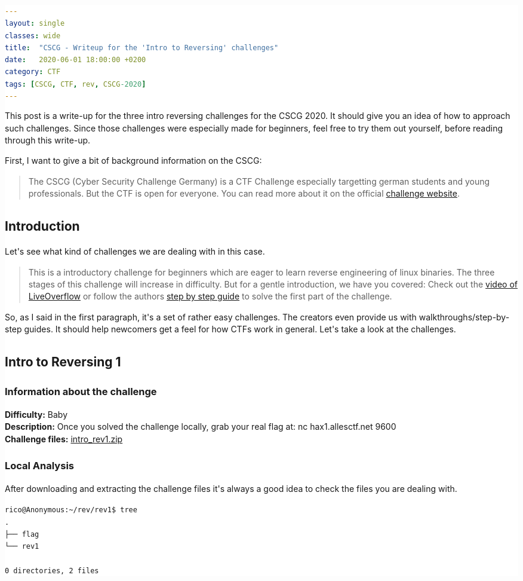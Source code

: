 ```yaml
---
layout: single
classes: wide
title:  "CSCG - Writeup for the 'Intro to Reversing' challenges"
date:   2020-06-01 18:00:00 +0200
category: CTF
tags: [CSCG, CTF, rev, CSCG-2020]
---
```


This post is a write-up for the three intro reversing challenges for the CSCG 2020. It should give you an idea of how to approach such challenges. Since those challenges were especially made for beginners, feel free to try them out yourself, before reading through this write-up.

First, I want to give a bit of background information on the CSCG:
> The CSCG (Cyber Security Challenge Germany) is a CTF Challenge especially targetting german students and young professionals. But the CTF is open for everyone. You can read more about it on the official [challenge website](https://earth.2020.cscg.de/).

## Introduction

Let's see what kind of challenges we are dealing with in this case.

> This is a introductory challenge for beginners which are eager to learn reverse engineering of linux binaries. The three stages of this challenge will increase in difficulty. But for a gentle introduction, we have you covered: Check out the [video of LiveOverflow](https://www.youtube.com/watch?v=28JHPOUZvDw) or follow the authors [step by step guide](https://static.allesctf.net/Tutorial_Intro_rev.html) to solve the first part of the challenge.

So, as I said in the first paragraph, it's a set of rather easy challenges. The creators even provide us with walkthroughs/step-by-step guides. It should help newcomers get a feel for how CTFs work in general. Let's take a look at the challenges.

## Intro to Reversing 1

### Information about the challenge

**Difficulty:**    Baby  
**Description:**    Once you solved the challenge locally, grab your real flag at: nc hax1.allesctf.net 9600  
**Challenge files:**    [intro_rev1.zip](https://static.allesctf.net/challenges/21f57d226db95b63e46d9c68f2c3316e9ec09ffc85a3c2614d3437b5267f2528/intro_rev1.zip)  

### Local Analysis

After downloading and extracting the challenge files it's always a good idea to check the files you are dealing with.

```text
rico@Anonymous:~/rev/rev1$ tree
.
├── flag
└── rev1

0 directories, 2 files
```
